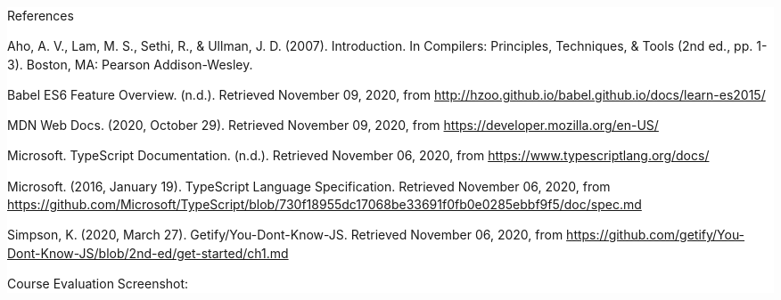 
References


Aho, A. V., Lam, M. S., Sethi, R., & Ullman, J. D. (2007). Introduction. In Compilers: Principles, Techniques, & Tools (2nd ed., pp. 1-3). Boston, MA: Pearson Addison-Wesley.


Babel ES6 Feature Overview. (n.d.). Retrieved November 09, 2020, from http://hzoo.github.io/babel.github.io/docs/learn-es2015/


MDN Web Docs. (2020, October 29). Retrieved November 09, 2020, from https://developer.mozilla.org/en-US/


Microsoft. TypeScript Documentation. (n.d.). Retrieved November 06, 2020, from https://www.typescriptlang.org/docs/


Microsoft. (2016, January 19). TypeScript Language Specification. Retrieved November 06, 2020, from https://github.com/Microsoft/TypeScript/blob/730f18955dc17068be33691f0fb0e0285ebbf9f5/doc/spec.md


Simpson, K. (2020, March 27). Getify/You-Dont-Know-JS. Retrieved November 06, 2020, from https://github.com/getify/You-Dont-Know-JS/blob/2nd-ed/get-started/ch1.md


Course Evaluation Screenshot: